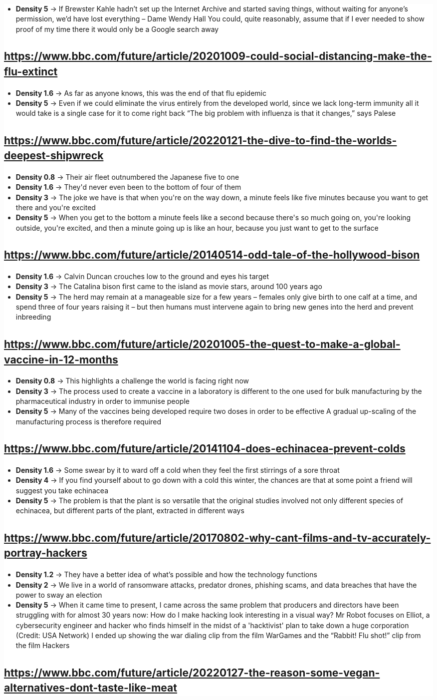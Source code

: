 * **Density 5** ->  If Brewster Kahle hadn’t set up the Internet Archive and started saving things, without waiting for anyone’s permission, we’d have lost everything – Dame Wendy Hall You could, quite reasonably, assume that if I ever needed to show proof of my time there it would only be a Google search away   
## https://www.bbc.com/future/article/20201009-could-social-distancing-make-the-flu-extinct
* **Density 1.6** ->  As far as anyone knows, this was the end of that flu epidemic   
* **Density 5** ->  Even if we could eliminate the virus entirely from the developed world, since we lack long-term immunity all it would take is a single case for it to come right back “The big problem with influenza is that it changes,” says Palese   
## https://www.bbc.com/future/article/20220121-the-dive-to-find-the-worlds-deepest-shipwreck
* **Density 0.8** ->  Their air fleet outnumbered the Japanese five to one   
* **Density 1.6** ->  They'd never even been to the bottom of four of them   
* **Density 3** ->  The joke we have is that when you're on the way down, a minute feels like five minutes because you want to get there and you're excited   
* **Density 5** ->  When you get to the bottom a minute feels like a second because there's so much going on, you're looking outside, you're excited, and then a minute going up is like an hour, because you just want to get to the surface   
## https://www.bbc.com/future/article/20140514-odd-tale-of-the-hollywood-bison
* **Density 1.6** -> Calvin Duncan crouches low to the ground and eyes his target   
* **Density 3** ->  The Catalina bison first came to the island as movie stars, around 100 years ago   
* **Density 5** ->  The herd may remain at a manageable size for a few years – females only give birth to one calf at a time, and spend three of four years raising it – but then humans must intervene again to bring new genes into the herd and prevent inbreeding   
## https://www.bbc.com/future/article/20201005-the-quest-to-make-a-global-vaccine-in-12-months
* **Density 0.8** ->  This highlights a challenge the world is facing right now   
* **Density 3** ->  The process used to create a vaccine in a laboratory is different to the one used for bulk manufacturing by the pharmaceutical industry in order to immunise people   
* **Density 5** ->  Many of the vaccines being developed require two doses in order to be effective A gradual up-scaling of the manufacturing process is therefore required   
## https://www.bbc.com/future/article/20141104-does-echinacea-prevent-colds
* **Density 1.6** ->  Some swear by it to ward off a cold when they feel the first stirrings of a sore throat   
* **Density 4** -> If you find yourself about to go down with a cold this winter, the chances are that at some point a friend will suggest you take echinacea   
* **Density 5** ->  The problem is that the plant is so versatile that the original studies involved not only different species of echinacea, but different parts of the plant, extracted in different ways   
## https://www.bbc.com/future/article/20170802-why-cant-films-and-tv-accurately-portray-hackers
* **Density 1.2** ->  They have a better idea of what’s possible and how the technology functions   
* **Density 2** ->  We live in a world of ransomware attacks, predator drones, phishing scams, and data breaches that have the power to sway an election   
* **Density 5** ->  When it came time to present, I came across the same problem that producers and directors have been struggling with for almost 30 years now: How do I make hacking look interesting in a visual way? Mr Robot focuses on Elliot, a cybersecurity engineer and hacker who finds himself in the midst of a 'hacktivist' plan to take down a huge corporation (Credit: USA Network) I ended up showing the war dialing clip from the film WarGames and the “Rabbit! Flu shot!” clip from the film Hackers   
## https://www.bbc.com/future/article/20220127-the-reason-some-vegan-alternatives-dont-taste-like-meat